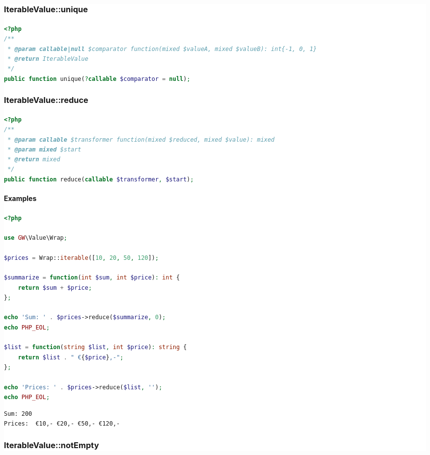 ### IterableValue::unique

```php
<?php
/**
 * @param callable|null $comparator function(mixed $valueA, mixed $valueB): int{-1, 0, 1}
 * @return IterableValue
 */
public function unique(?callable $comparator = null);
```

### IterableValue::reduce

```php
<?php
/**
 * @param callable $transformer function(mixed $reduced, mixed $value): mixed
 * @param mixed $start
 * @return mixed
 */
public function reduce(callable $transformer, $start);
```

#### Examples

```php
<?php

use GW\Value\Wrap;

$prices = Wrap::iterable([10, 20, 50, 120]);

$summarize = function(int $sum, int $price): int {
    return $sum + $price;
};

echo 'Sum: ' . $prices->reduce($summarize, 0);
echo PHP_EOL;

$list = function(string $list, int $price): string {
    return $list . " €{$price},-";
};

echo 'Prices: ' . $prices->reduce($list, '');
echo PHP_EOL;
```

```
Sum: 200
Prices:  €10,- €20,- €50,- €120,-
```

### IterableValue::notEmpty


['a']: false